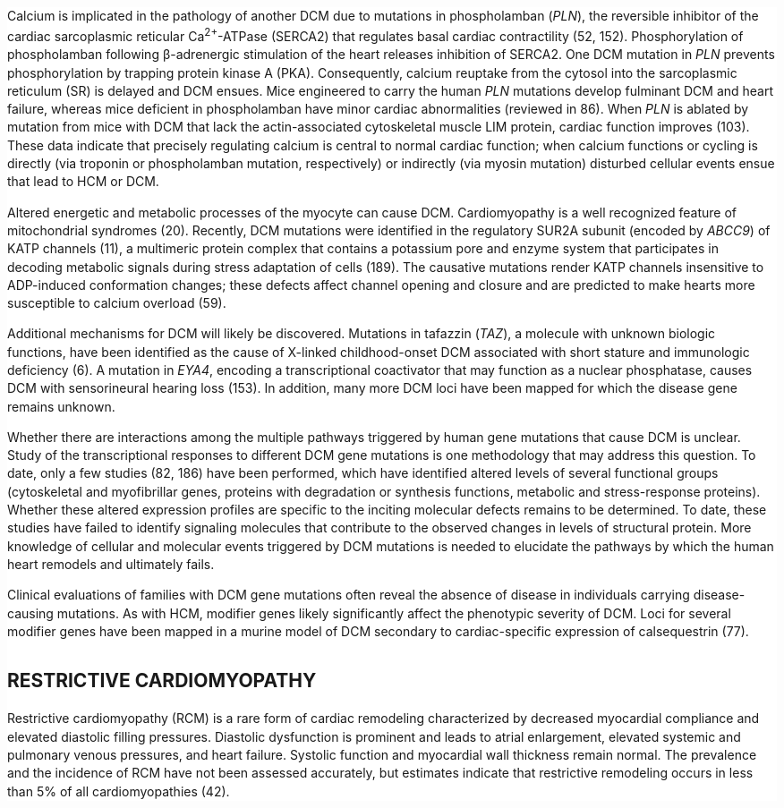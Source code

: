 Calcium is implicated in the pathology of another DCM due to mutations in phospholamban (*PLN*), the reversible inhibitor of the cardiac sarcoplasmic reticular Ca<sup>2+</sup>-ATPase (SERCA2) that regulates basal cardiac contractility (52, 152). Phosphorylation of phospholamban following β-adrenergic stimulation of the heart releases inhibition of SERCA2. One DCM mutation in *PLN* prevents phosphorylation by trapping protein kinase A (PKA). Consequently, calcium reuptake from the cytosol into the sarcoplasmic reticulum (SR) is delayed and DCM ensues. Mice engineered to carry the human *PLN* mutations develop fulminant DCM and heart failure, whereas mice deficient in phospholamban have minor cardiac abnormalities (reviewed in 86). When *PLN* is ablated by mutation from mice with DCM that lack the actin-associated cytoskeletal muscle LIM protein, cardiac function improves (103). These data indicate that precisely regulating calcium is central to normal cardiac function; when calcium functions or cycling is directly (via troponin or phospholamban mutation, respectively) or indirectly (via myosin mutation) disturbed cellular events ensue that lead to HCM or DCM.

Altered energetic and metabolic processes of the myocyte can cause DCM. Cardiomyopathy is a well recognized feature of mitochondrial syndromes (20). Recently, DCM mutations were identified in the regulatory SUR2A subunit (encoded by *ABCC9*) of KATP channels (11), a multimeric protein complex that contains a potassium pore and enzyme system that participates in decoding metabolic signals during stress adaptation of cells (189). The causative mutations render KATP channels insensitive to ADP-induced conformation changes; these defects affect channel opening and closure and are predicted to make hearts more susceptible to calcium overload (59).

Additional mechanisms for DCM will likely be discovered. Mutations in tafazzin (*TAZ*), a molecule with unknown biologic functions, have been identified as the cause of X-linked childhood-onset DCM associated with short stature and immunologic deficiency (6). A mutation in *EYA4*, encoding a transcriptional coactivator
that may function as a nuclear phosphatase, causes DCM with sensorineural hearing loss (153). In addition, many more DCM loci have been mapped for which the disease gene remains unknown.

Whether there are interactions among the multiple pathways triggered by human gene mutations that cause DCM is unclear. Study of the transcriptional responses to different DCM gene mutations is one methodology that may address this question. To date, only a few studies (82, 186) have been performed, which have identified altered levels of several functional groups (cytoskeletal and myofibrillar genes, proteins with degradation or synthesis functions, metabolic and stress-response proteins). Whether these altered expression profiles are specific to the inciting molecular defects remains to be determined. To date, these studies have failed to identify signaling molecules that contribute to the observed changes in levels of structural protein. More knowledge of cellular and molecular events triggered by DCM mutations is needed to elucidate the pathways by which the human heart remodels and ultimately fails.

Clinical evaluations of families with DCM gene mutations often reveal the absence of disease in individuals carrying disease-causing mutations. As with HCM, modifier genes likely significantly affect the phenotypic severity of DCM. Loci for several modifier genes have been mapped in a murine model of DCM secondary to cardiac-specific expression of calsequestrin (77).

## RESTRICTIVE CARDIOMYOPATHY

Restrictive cardiomyopathy (RCM) is a rare form of cardiac remodeling characterized by decreased myocardial compliance and elevated diastolic filling pressures. Diastolic dysfunction is prominent and leads to atrial enlargement, elevated systemic and pulmonary venous pressures, and heart failure. Systolic function and myocardial wall thickness remain normal. The prevalence and the incidence of RCM have not been assessed accurately, but estimates indicate that restrictive remodeling occurs in less than 5% of all cardiomyopathies (42).
